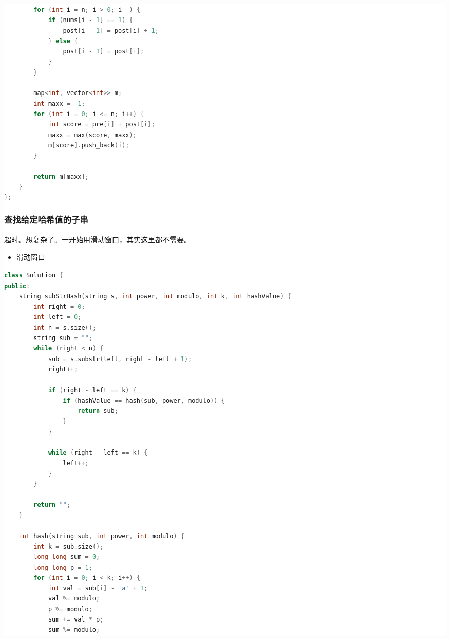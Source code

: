 ```cpp
        for (int i = n; i > 0; i--) {
            if (nums[i - 1] == 1) {
                post[i - 1] = post[i] + 1;
            } else {
                post[i - 1] = post[i];
            }
        }

        map<int, vector<int>> m;
        int maxx = -1;
        for (int i = 0; i <= n; i++) {
            int score = pre[i] + post[i];
            maxx = max(score, maxx);
            m[score].push_back(i);
        }
        
        return m[maxx];
    }
};

```

### 查找给定哈希值的子串

超时。想复杂了。一开始用滑动窗口，其实这里都不需要。

- 滑动窗口

```cpp
class Solution {
public:
    string subStrHash(string s, int power, int modulo, int k, int hashValue) {
        int right = 0;
        int left = 0;
        int n = s.size();
        string sub = "";
        while (right < n) {
            sub = s.substr(left, right - left + 1);
            right++;

            if (right - left == k) {
                if (hashValue == hash(sub, power, modulo)) {
                    return sub;
                }
            }

            while (right - left == k) {
                left++;
            }
        }

        return "";
    }

    int hash(string sub, int power, int modulo) {
        int k = sub.size();
        long long sum = 0;
        long long p = 1;
        for (int i = 0; i < k; i++) {
            int val = sub[i] - 'a' + 1;
            val %= modulo;
            p %= modulo;
            sum += val * p;
            sum %= modulo;
```